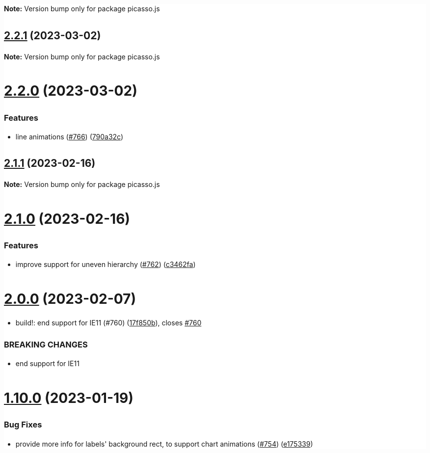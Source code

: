 **Note:** Version bump only for package picasso.js

## [2.2.1](https://github.com/qlik-oss/picasso.js/compare/v2.2.0...v2.2.1) (2023-03-02)

**Note:** Version bump only for package picasso.js

# [2.2.0](https://github.com/qlik-oss/picasso.js/compare/v2.1.1...v2.2.0) (2023-03-02)

### Features

- line animations ([#766](https://github.com/qlik-oss/picasso.js/issues/766)) ([790a32c](https://github.com/qlik-oss/picasso.js/commit/790a32c47da5be9d3220f0535f5d7fbf3cfd5b5c))

## [2.1.1](https://github.com/qlik-oss/picasso.js/compare/v2.1.0...v2.1.1) (2023-02-16)

**Note:** Version bump only for package picasso.js

# [2.1.0](https://github.com/qlik-oss/picasso.js/compare/v2.0.0...v2.1.0) (2023-02-16)

### Features

- improve support for uneven hierarchy ([#762](https://github.com/qlik-oss/picasso.js/issues/762)) ([c3462fa](https://github.com/qlik-oss/picasso.js/commit/c3462facf30330a4564eef117cc82d6bb5cb74b1))

# [2.0.0](https://github.com/qlik-oss/picasso.js/compare/v1.10.0...v2.0.0) (2023-02-07)

- build!: end support for IE11 (#760) ([17f850b](https://github.com/qlik-oss/picasso.js/commit/17f850b5eb034bd48dba555317349424ef5e9d54)), closes [#760](https://github.com/qlik-oss/picasso.js/issues/760)

### BREAKING CHANGES

- end support for IE11

# [1.10.0](https://github.com/qlik-oss/picasso.js/compare/v1.9.10...v1.10.0) (2023-01-19)

### Bug Fixes

- provide more info for labels' background rect, to support chart animations ([#754](https://github.com/qlik-oss/picasso.js/issues/754)) ([e175339](https://github.com/qlik-oss/picasso.js/commit/e17533945e7ad57c7e1584d0ff133a35a8ec8b9e))
